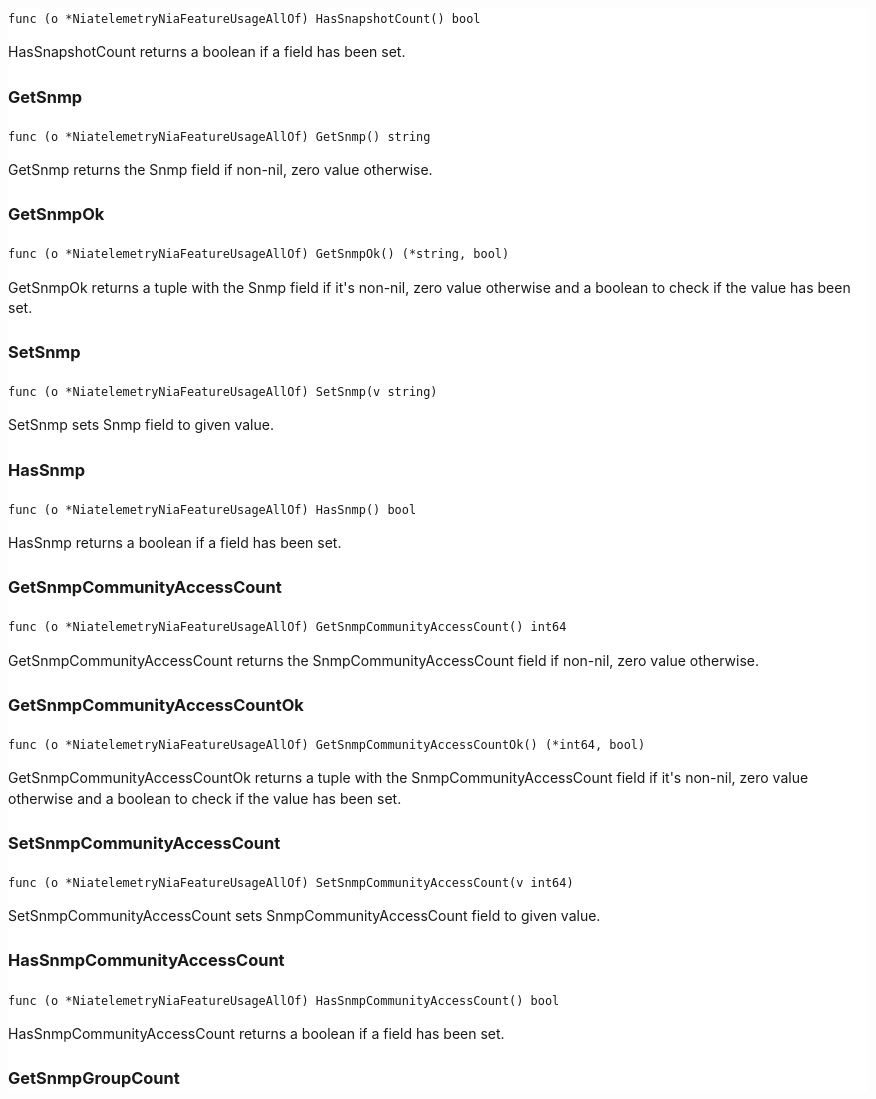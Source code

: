 `func (o *NiatelemetryNiaFeatureUsageAllOf) HasSnapshotCount() bool`

HasSnapshotCount returns a boolean if a field has been set.

### GetSnmp

`func (o *NiatelemetryNiaFeatureUsageAllOf) GetSnmp() string`

GetSnmp returns the Snmp field if non-nil, zero value otherwise.

### GetSnmpOk

`func (o *NiatelemetryNiaFeatureUsageAllOf) GetSnmpOk() (*string, bool)`

GetSnmpOk returns a tuple with the Snmp field if it's non-nil, zero value otherwise
and a boolean to check if the value has been set.

### SetSnmp

`func (o *NiatelemetryNiaFeatureUsageAllOf) SetSnmp(v string)`

SetSnmp sets Snmp field to given value.

### HasSnmp

`func (o *NiatelemetryNiaFeatureUsageAllOf) HasSnmp() bool`

HasSnmp returns a boolean if a field has been set.

### GetSnmpCommunityAccessCount

`func (o *NiatelemetryNiaFeatureUsageAllOf) GetSnmpCommunityAccessCount() int64`

GetSnmpCommunityAccessCount returns the SnmpCommunityAccessCount field if non-nil, zero value otherwise.

### GetSnmpCommunityAccessCountOk

`func (o *NiatelemetryNiaFeatureUsageAllOf) GetSnmpCommunityAccessCountOk() (*int64, bool)`

GetSnmpCommunityAccessCountOk returns a tuple with the SnmpCommunityAccessCount field if it's non-nil, zero value otherwise
and a boolean to check if the value has been set.

### SetSnmpCommunityAccessCount

`func (o *NiatelemetryNiaFeatureUsageAllOf) SetSnmpCommunityAccessCount(v int64)`

SetSnmpCommunityAccessCount sets SnmpCommunityAccessCount field to given value.

### HasSnmpCommunityAccessCount

`func (o *NiatelemetryNiaFeatureUsageAllOf) HasSnmpCommunityAccessCount() bool`

HasSnmpCommunityAccessCount returns a boolean if a field has been set.

### GetSnmpGroupCount
